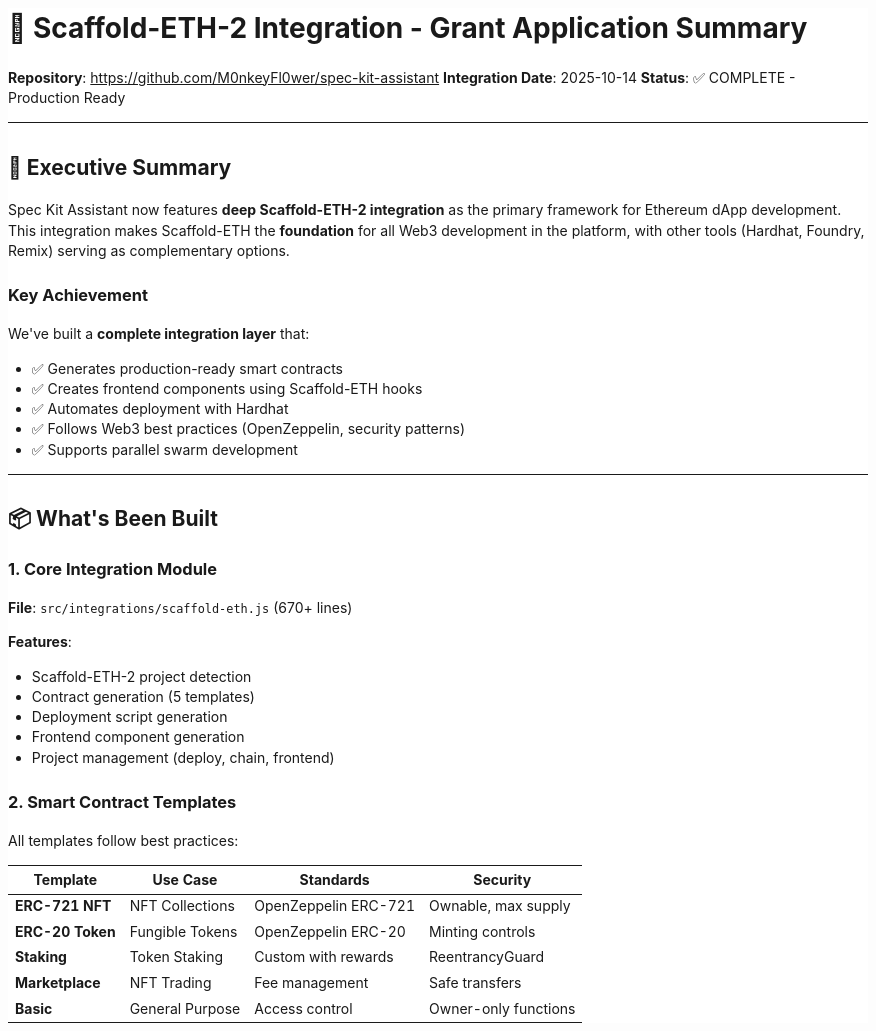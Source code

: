 # 🔗 Scaffold-ETH-2 Integration - Grant Application Summary

**Repository**: https://github.com/M0nkeyFl0wer/spec-kit-assistant
**Integration Date**: 2025-10-14
**Status**: ✅ COMPLETE - Production Ready

---

## 🎯 Executive Summary

Spec Kit Assistant now features **deep Scaffold-ETH-2 integration** as the primary framework for Ethereum dApp development. This integration makes Scaffold-ETH the **foundation** for all Web3 development in the platform, with other tools (Hardhat, Foundry, Remix) serving as complementary options.

### Key Achievement

We've built a **complete integration layer** that:
- ✅ Generates production-ready smart contracts
- ✅ Creates frontend components using Scaffold-ETH hooks
- ✅ Automates deployment with Hardhat
- ✅ Follows Web3 best practices (OpenZeppelin, security patterns)
- ✅ Supports parallel swarm development

---

## 📦 What's Been Built

### 1. Core Integration Module

**File**: `src/integrations/scaffold-eth.js` (670+ lines)

**Features**:
- Scaffold-ETH-2 project detection
- Contract generation (5 templates)
- Deployment script generation
- Frontend component generation
- Project management (deploy, chain, frontend)

### 2. Smart Contract Templates

All templates follow best practices:

| Template | Use Case | Standards | Security |
|----------|----------|-----------|----------|
| **ERC-721 NFT** | NFT Collections | OpenZeppelin ERC-721 | Ownable, max supply |
| **ERC-20 Token** | Fungible Tokens | OpenZeppelin ERC-20 | Minting controls |
| **Staking** | Token Staking | Custom with rewards | ReentrancyGuard |
| **Marketplace** | NFT Trading | Fee management | Safe transfers |
| **Basic** | General Purpose | Access control | Owner-only functions |
